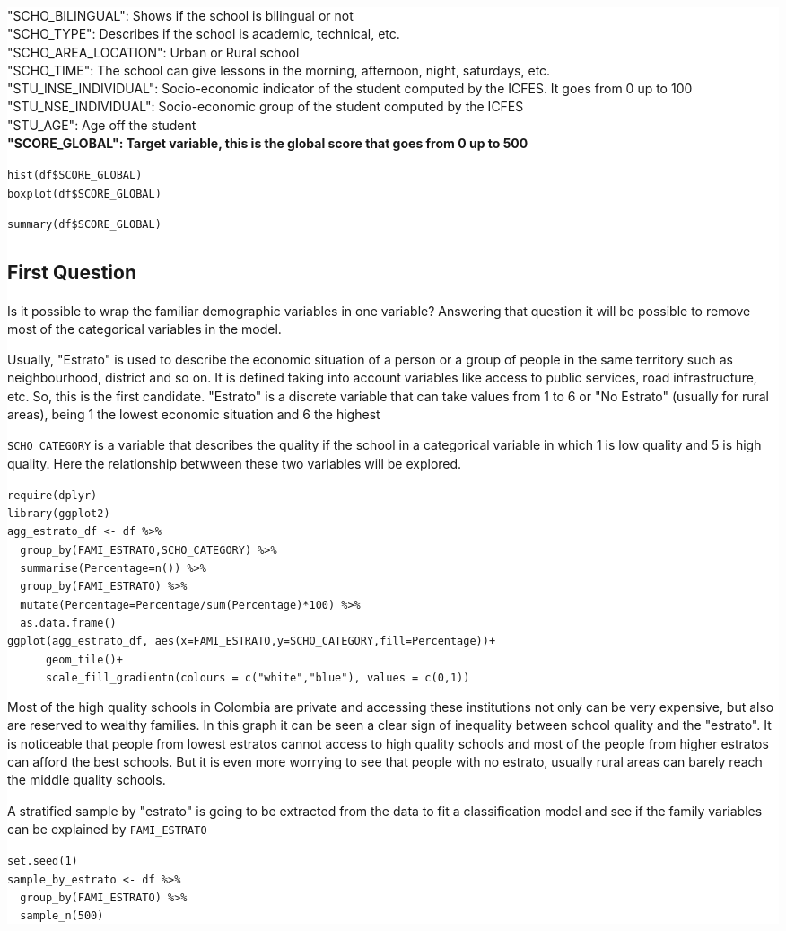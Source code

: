 "SCHO_BILINGUAL": Shows if the school is bilingual or not\
"SCHO_TYPE": Describes if the school is academic, technical, etc.\
"SCHO_AREA_LOCATION": Urban or Rural school\
"SCHO_TIME": The school can give lessons in the morning, afternoon, night, saturdays, etc.\
"STU_INSE_INDIVIDUAL": Socio-economic indicator of the student computed by the ICFES. It goes from 0 up to 100\
"STU_NSE_INDIVIDUAL": Socio-economic group of the student computed by the ICFES\
"STU_AGE": Age off the student\
**"SCORE_GLOBAL": Target variable, this is the global score that goes from 0 up to 500**

```{r}
hist(df$SCORE_GLOBAL)
boxplot(df$SCORE_GLOBAL)
```
```{r}
summary(df$SCORE_GLOBAL)
```

## First Question
Is it possible to wrap the familiar demographic variables in one variable? Answering that question it will be possible to remove most of the categorical variables in the model.

Usually, "Estrato" is used to describe the economic situation of a person or a group of people in the same territory such as neighbourhood, district and so on. It is defined taking into account variables like access to public services, road infrastructure, etc. So, this is the first candidate. "Estrato" is a discrete variable that can take values from 1 to 6 or "No Estrato" (usually for rural areas), being 1 the lowest economic situation and 6 the highest

`SCHO_CATEGORY` is a variable that describes the quality if the school in a categorical variable in which 1 is low quality and 5 is high quality. Here the relationship betwween these two variables will be explored.
```{r}
require(dplyr)
library(ggplot2)
agg_estrato_df <- df %>%
  group_by(FAMI_ESTRATO,SCHO_CATEGORY) %>% 
  summarise(Percentage=n()) %>% 
  group_by(FAMI_ESTRATO) %>% 
  mutate(Percentage=Percentage/sum(Percentage)*100) %>% 
  as.data.frame()
ggplot(agg_estrato_df, aes(x=FAMI_ESTRATO,y=SCHO_CATEGORY,fill=Percentage))+
      geom_tile()+
      scale_fill_gradientn(colours = c("white","blue"), values = c(0,1))
```

Most of the high quality schools in Colombia are private and accessing these institutions not only can be very expensive, but also are reserved to wealthy families. In this graph it can be seen a clear sign of inequality between school quality and the "estrato". It is noticeable that people from lowest estratos cannot access to high quality schools and most of the people from higher estratos can afford the best schools. But it is even more worrying to see that people with no estrato, usually rural areas can barely reach the middle quality schools.

A stratified sample by "estrato" is going to be extracted from the data to fit a classification model and see if the family variables can be explained by `FAMI_ESTRATO`
```{r}
set.seed(1)
sample_by_estrato <- df %>%
  group_by(FAMI_ESTRATO) %>%
  sample_n(500)
```
